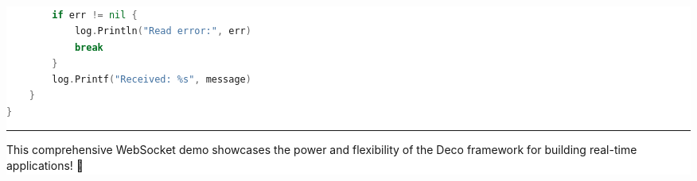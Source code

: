 ```go
        if err != nil {
            log.Println("Read error:", err)
            break
        }
        log.Printf("Received: %s", message)
    }
}
```

---

This comprehensive WebSocket demo showcases the power and flexibility of the Deco framework for building real-time applications! 🎉 